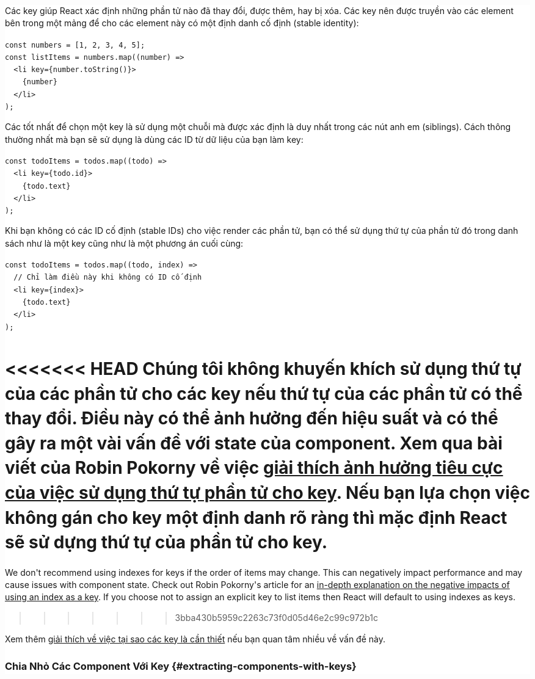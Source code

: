 Các key giúp React xác định những phần tử nào đã thay đổi, được thêm, hay bị xóa. Các key nên được truyền vào các element bên trong một mảng để cho các element này có một định danh cố định (stable identity):

```js{3}
const numbers = [1, 2, 3, 4, 5];
const listItems = numbers.map((number) =>
  <li key={number.toString()}>
    {number}
  </li>
);
```

Các tốt nhất để chọn một key là sử dụng một chuỗi mà được xác định là duy nhất trong các nút anh em (siblings). Cách thông thường nhất mà bạn sẽ sử dụng là dùng các ID từ dữ liệu của bạn làm key:

```js{2}
const todoItems = todos.map((todo) =>
  <li key={todo.id}>
    {todo.text}
  </li>
);
```

Khi bạn không có các ID cố định (stable IDs) cho việc render các phần tử, bạn có thể sử dụng thứ tự của phần tử đó trong danh sách như là một key cũng như là một phương án cuối cùng:

```js{2,3}
const todoItems = todos.map((todo, index) =>
  // Chỉ làm điều này khi không có ID cố định
  <li key={index}>
    {todo.text}
  </li>
);
```

<<<<<<< HEAD
Chúng tôi không khuyến khích sử dụng thứ tự của các phần tử cho các key nếu thứ tự của các phần tử có thể thay đổi. Điều này có thể ảnh hưởng đến hiệu suất và có thể gây ra một vài vấn đề với state của component. Xem qua bài viết của Robin Pokorny về việc [giải thích ảnh hưởng tiêu cực của việc sử dụng thứ tự phần tử cho key](https://medium.com/@robinpokorny/index-as-a-key-is-an-anti-pattern-e0349aece318). Nếu bạn lựa chọn việc không gán cho key một định danh rõ ràng thì mặc định React sẽ sử dựng thứ tự của phần tử cho key.
=======
We don't recommend using indexes for keys if the order of items may change. This can negatively impact performance and may cause issues with component state. Check out Robin Pokorny's article for an [in-depth explanation on the negative impacts of using an index as a key](https://robinpokorny.com/blog/index-as-a-key-is-an-anti-pattern/). If you choose not to assign an explicit key to list items then React will default to using indexes as keys.
>>>>>>> 3bba430b5959c2263c73f0d05d46e2c99c972b1c

Xem thêm [giải thích về việc tại sao các key là cần thiết](/docs/reconciliation.html#recursing-on-children) nếu bạn quan tâm nhiều về vấn đề này.

### Chia Nhỏ Các Component Với Key {#extracting-components-with-keys}
